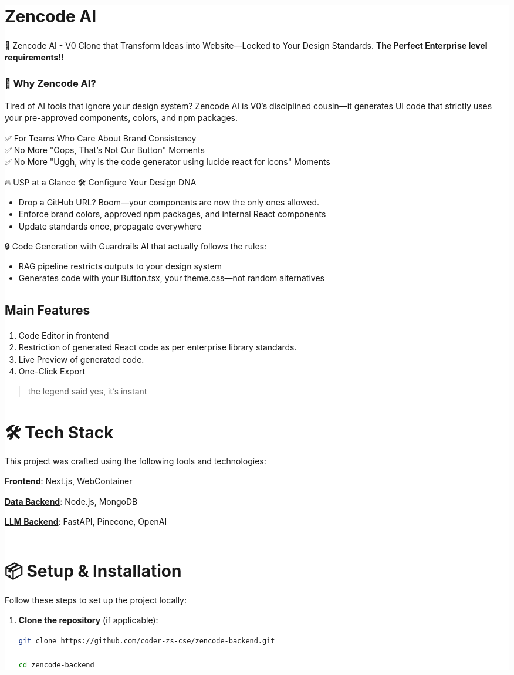 ﻿# **Zencode AI**

🚀 Zencode AI - 
V0 Clone that Transform Ideas into Website—Locked to Your Design Standards. **The Perfect Enterprise level requirements!!**

### 🌟 Why Zencode AI?
Tired of AI tools that ignore your design system? Zencode AI is V0’s disciplined cousin—it generates UI code that strictly uses your pre-approved components, colors, and npm packages.

✅ For Teams Who Care About Brand Consistency <br>
✅ No More "Oops, That’s Not Our Button" Moments <br>
✅ No More "Uggh, why is the code generator using lucide react for icons" Moments <br>

🔥 USP at a Glance
🛠️ Configure Your Design DNA
- Drop a GitHub URL? Boom—your components are now the only ones allowed.
- Enforce brand colors, approved npm packages, and internal React components
- Update standards once, propagate everywhere

🔒 Code Generation with Guardrails
AI that actually follows the rules:
- RAG pipeline restricts outputs to your design system
- Generates code with your Button.tsx, your theme.css—not random alternatives

## Main Features

1. Code Editor in frontend
2. Restriction of generated React code as per enterprise library standards.
3. Live Preview of generated code.
4. One-Click Export <br>
> the legend said yes, it’s instant

# 🛠️ **Tech Stack**

This project was crafted using the following tools and technologies:

**[Frontend](https://github.com/coder-zs-cse/zencode-frontend)**: Next.js, WebContainer <br>

**[Data Backend](https://github.com/coder-zs-cse/zencode-nodejs)**: Node.js, MongoDB <br>

**[LLM Backend](https://github.com/coder-zs-cse/zencode-backend)**: FastAPI, Pinecone, OpenAI <br> 

---

# 📦 **Setup & Installation**


Follow these steps to set up the project locally:

1. **Clone the repository** (if applicable):

   ```bash
   git clone https://github.com/coder-zs-cse/zencode-backend.git
   
   cd zencode-backend
   ```
